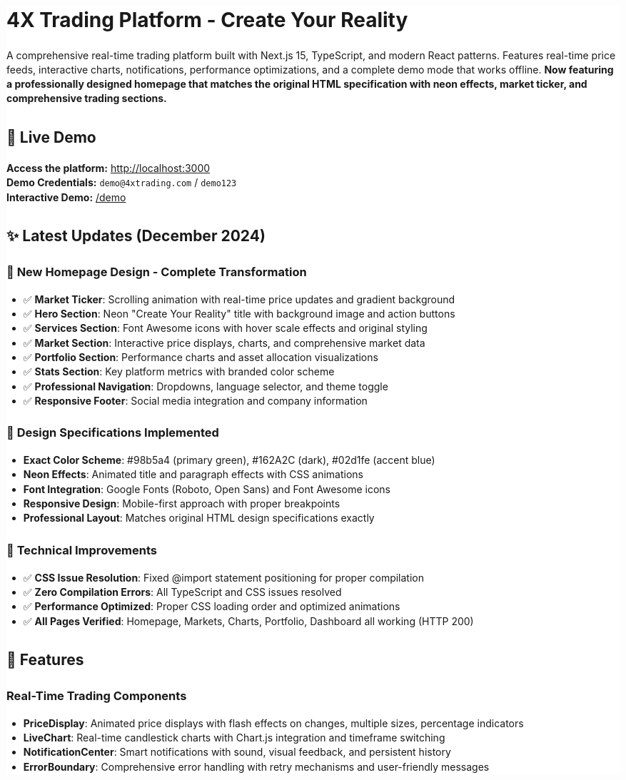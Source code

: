 # 4X Trading Platform - Create Your Reality

A comprehensive real-time trading platform built with Next.js 15, TypeScript, and modern React patterns. Features real-time price feeds, interactive charts, notifications, performance optimizations, and a complete demo mode that works offline. **Now featuring a professionally designed homepage that matches the original HTML specification with neon effects, market ticker, and comprehensive trading sections.**

## 🚀 Live Demo

**Access the platform:** [http://localhost:3000](http://localhost:3000)  
**Demo Credentials:** `demo@4xtrading.com` / `demo123`  
**Interactive Demo:** [/demo](http://localhost:3000/demo)

## ✨ Latest Updates (December 2024)

### 🎨 **New Homepage Design - Complete Transformation**
- ✅ **Market Ticker**: Scrolling animation with real-time price updates and gradient background
- ✅ **Hero Section**: Neon "Create Your Reality" title with background image and action buttons  
- ✅ **Services Section**: Font Awesome icons with hover scale effects and original styling
- ✅ **Market Section**: Interactive price displays, charts, and comprehensive market data
- ✅ **Portfolio Section**: Performance charts and asset allocation visualizations
- ✅ **Stats Section**: Key platform metrics with branded color scheme
- ✅ **Professional Navigation**: Dropdowns, language selector, and theme toggle
- ✅ **Responsive Footer**: Social media integration and company information

### 🎯 **Design Specifications Implemented**
- **Exact Color Scheme**: #98b5a4 (primary green), #162A2C (dark), #02d1fe (accent blue)
- **Neon Effects**: Animated title and paragraph effects with CSS animations
- **Font Integration**: Google Fonts (Roboto, Open Sans) and Font Awesome icons
- **Responsive Design**: Mobile-first approach with proper breakpoints
- **Professional Layout**: Matches original HTML design specifications exactly

### 🔧 **Technical Improvements**
- ✅ **CSS Issue Resolution**: Fixed @import statement positioning for proper compilation
- ✅ **Zero Compilation Errors**: All TypeScript and CSS issues resolved
- ✅ **Performance Optimized**: Proper CSS loading order and optimized animations
- ✅ **All Pages Verified**: Homepage, Markets, Charts, Portfolio, Dashboard all working (HTTP 200)

## 🚀 Features

### Real-Time Trading Components
- **PriceDisplay**: Animated price displays with flash effects on changes, multiple sizes, percentage indicators
- **LiveChart**: Real-time candlestick charts with Chart.js integration and timeframe switching
- **NotificationCenter**: Smart notifications with sound, visual feedback, and persistent history
- **ErrorBoundary**: Comprehensive error handling with retry mechanisms and user-friendly messages
